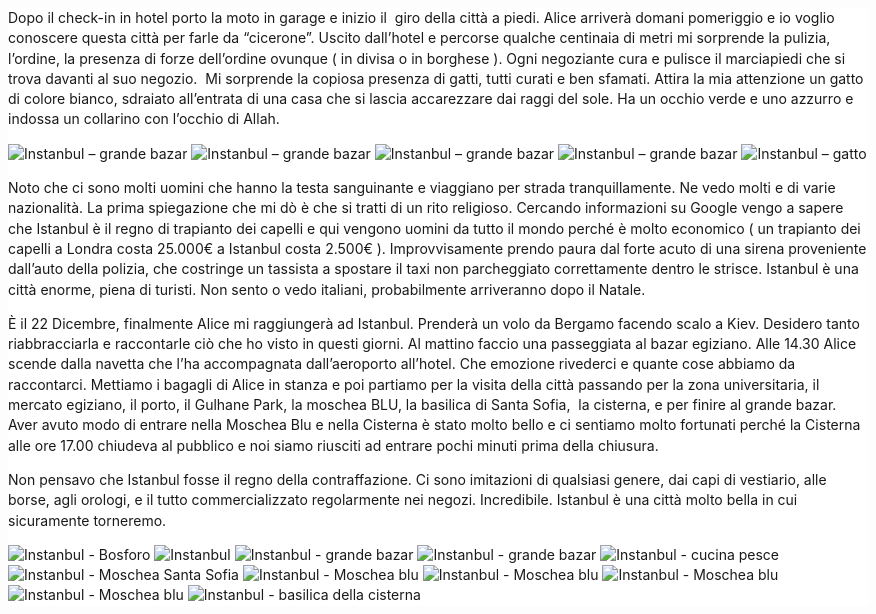 Dopo il check-in in hotel porto la moto in garage e inizio il  giro della città a piedi. Alice arriverà domani pomeriggio e io voglio conoscere questa città per farle da “cicerone”. Uscito dall’hotel e percorse qualche centinaia di metri mi sorprende la pulizia, l’ordine, la presenza di forze dell’ordine ovunque ( in divisa o in borghese ). Ogni negoziante cura e pulisce il marciapiedi che si trova davanti al suo negozio.  Mi sorprende la copiosa presenza di gatti, tutti curati e ben sfamati. Attira la mia attenzione un gatto di colore bianco, sdraiato all’entrata di una casa che si lascia accarezzare dai raggi del sole. Ha un occhio verde e uno azzurro e indossa un collarino con l’occhio di Allah.

![Instanbul – grande bazar](~/assets/posts/2019/01/natale-in-turchia/galleries/IMG_8719.jpeg "Instanbul – grande bazar")
![Instanbul – grande bazar](~/assets/posts/2019/01/natale-in-turchia/galleries/IMG_8723.jpeg "Instanbul – grande bazar")
![Instanbul – grande bazar](~/assets/posts/2019/01/natale-in-turchia/galleries/IMG_8724.jpeg "Instanbul – grande bazar")
![Instanbul – grande bazar](~/assets/posts/2019/01/natale-in-turchia/galleries/IMG_8728.jpeg "Instanbul – grande bazar")
![Instanbul – gatto](~/assets/posts/2019/01/natale-in-turchia/galleries/IMG_8742.jpeg "Instanbul – gatto di colore bianco con un occhio di colore verde e uno azzurro e indossa un collarino con l’occhio di Allah")

Noto che ci sono molti uomini che hanno la testa sanguinante e viaggiano per strada tranquillamente. Ne vedo molti e di varie nazionalità. La prima spiegazione che mi dò è che si tratti di un rito religioso. Cercando informazioni su Google vengo a sapere che Istanbul è il regno di trapianto dei capelli e qui vengono uomini da tutto il mondo perché è molto economico ( un trapianto dei capelli a Londra costa 25.000€ a Istanbul costa 2.500€ ). Improvvisamente prendo paura dal forte acuto di una sirena proveniente dall’auto della polizia, che costringe un tassista a spostare il taxi non parcheggiato correttamente dentro le strisce. Istanbul è una città enorme, piena di turisti. Non sento o vedo italiani, probabilmente arriveranno dopo il Natale.

È il 22 Dicembre, finalmente Alice mi raggiungerà ad Istanbul. Prenderà un volo da Bergamo facendo scalo a Kiev. Desidero tanto riabbracciarla e raccontarle ciò che ho visto in questi giorni. Al mattino faccio una passeggiata al bazar egiziano. Alle 14.30 Alice scende dalla navetta che l’ha accompagnata dall’aeroporto all’hotel. Che emozione rivederci e quante cose abbiamo da raccontarci. Mettiamo i bagagli di Alice in stanza e poi partiamo per la visita della città passando per la zona universitaria, il mercato egiziano, il porto, il Gulhane Park, la moschea BLU, la basilica di Santa Sofia,  la cisterna, e per finire al grande bazar. Aver avuto modo di entrare nella Moschea Blu e nella Cisterna è stato molto bello e ci sentiamo molto fortunati perché la Cisterna alle ore 17.00 chiudeva al pubblico e noi siamo riusciti ad entrare pochi minuti prima della chiusura.

Non pensavo che Istanbul fosse il regno della contraffazione. Ci sono imitazioni di qualsiasi genere, dai capi di vestiario, alle borse, agli orologi, e il tutto commercializzato regolarmente nei negozi. Incredibile. Istanbul è una città molto bella in cui sicuramente torneremo.

![Instanbul - Bosforo](~/assets/posts/2019/01/natale-in-turchia/galleries/IMG_8826.jpeg "Instanbul – Bosforo")
![Instanbul](~/assets/posts/2019/01/natale-in-turchia/galleries/IMG_8838.jpeg "Instanbul")
![Instanbul - grande bazar](~/assets/posts/2019/01/natale-in-turchia/galleries/IMG_8909.jpeg "Instanbul – grande bazar")
![Instanbul - grande bazar](~/assets/posts/2019/01/natale-in-turchia/galleries/IMG_8843.jpeg "Instanbul – grande bazar")
![Instanbul - cucina pesce](~/assets/posts/2019/01/natale-in-turchia/galleries/IMG_8854.jpeg "Instanbul – sul Bosforo navi attrezzate cucinano pesce per imbottire i panini")
![Instanbul - Moschea Santa Sofia](~/assets/posts/2019/01/natale-in-turchia/galleries/IMG_8889.jpeg "Instanbul – Moschea Santa Sofia")
![Instanbul - Moschea blu](~/assets/posts/2019/01/natale-in-turchia/galleries/IMG_8865.jpeg "Instanbul – Moschea blu")
![Instanbul - Moschea blu](~/assets/posts/2019/01/natale-in-turchia/galleries/IMG_8867.jpeg "Instanbul – Moschea blu")
![Instanbul - Moschea blu](~/assets/posts/2019/01/natale-in-turchia/galleries/IMG_8879.jpeg "Instanbul – Moschea blu")
![Instanbul - Moschea blu](~/assets/posts/2019/01/natale-in-turchia/galleries/IMG_8887.jpeg "Instanbul – Moschea blu")
![Instanbul - basilica della cisterna](~/assets/posts/2019/01/natale-in-turchia/galleries/IMG_8906.jpeg "Instanbul – basilica della cisterna")
